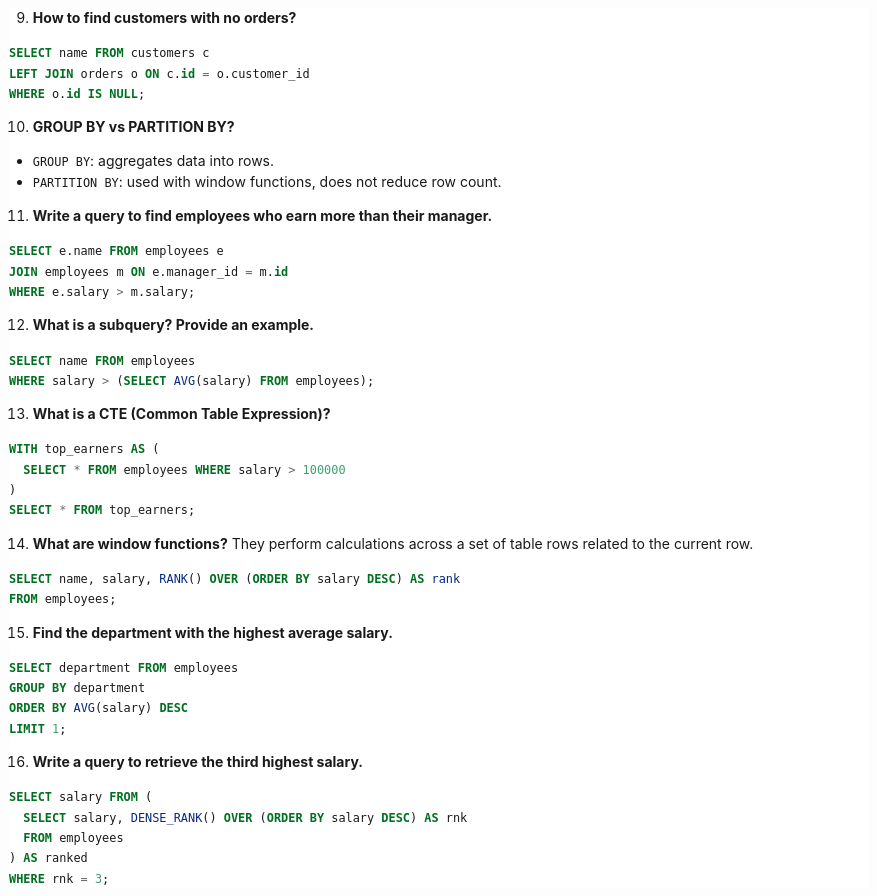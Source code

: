 9. **How to find customers with no orders?**

```sql
SELECT name FROM customers c
LEFT JOIN orders o ON c.id = o.customer_id
WHERE o.id IS NULL;
```

10. **GROUP BY vs PARTITION BY?**

* `GROUP BY`: aggregates data into rows.
* `PARTITION BY`: used with window functions, does not reduce row count.

11. **Write a query to find employees who earn more than their manager.**

```sql
SELECT e.name FROM employees e
JOIN employees m ON e.manager_id = m.id
WHERE e.salary > m.salary;
```

12. **What is a subquery? Provide an example.**

```sql
SELECT name FROM employees
WHERE salary > (SELECT AVG(salary) FROM employees);
```

13. **What is a CTE (Common Table Expression)?**

```sql
WITH top_earners AS (
  SELECT * FROM employees WHERE salary > 100000
)
SELECT * FROM top_earners;
```

14. **What are window functions?**
    They perform calculations across a set of table rows related to the current row.

```sql
SELECT name, salary, RANK() OVER (ORDER BY salary DESC) AS rank
FROM employees;
```

15. **Find the department with the highest average salary.**

```sql
SELECT department FROM employees
GROUP BY department
ORDER BY AVG(salary) DESC
LIMIT 1;
```

16. **Write a query to retrieve the third highest salary.**

```sql
SELECT salary FROM (
  SELECT salary, DENSE_RANK() OVER (ORDER BY salary DESC) AS rnk
  FROM employees
) AS ranked
WHERE rnk = 3;
```
